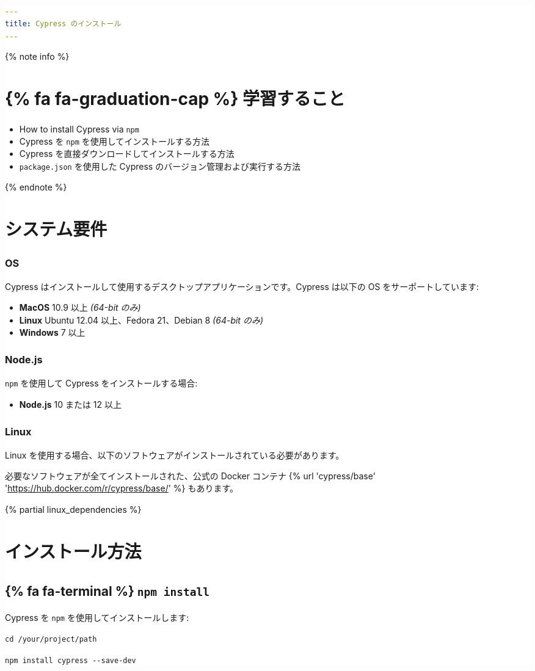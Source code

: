 ```yaml
---
title: Cypress のインストール
---
```


{% note info %}
# {% fa fa-graduation-cap %} 学習すること

- How to install Cypress via `npm`
- Cypress を `npm` を使用してインストールする方法
- Cypress を直接ダウンロードしてインストールする方法
- `package.json` を使用した Cypress のバージョン管理および実行する方法

{% endnote %}

# システム要件

### OS

Cypress はインストールして使用するデスクトップアプリケーションです。Cypress は以下の OS をサーポートしています:

- **MacOS** 10.9 以上 *(64-bit のみ)*
- **Linux** Ubuntu 12.04 以上、Fedora 21、Debian 8 *(64-bit のみ)*
- **Windows** 7 以上

### Node.js

`npm` を使用して Cypress をインストールする場合:

- **Node.js** 10 または 12 以上

### Linux

Linux を使用する場合、以下のソフトウェアがインストールされている必要があります。

必要なソフトウェアが全てインストールされた、公式の Docker コンテナ {% url 'cypress/base' 'https://hub.docker.com/r/cypress/base/' %} もあります。

{% partial linux_dependencies %}

# インストール方法

## {% fa fa-terminal %} `npm install`

Cypress を `npm` を使用してインストールします:

```shell
cd /your/project/path
```

```shell
npm install cypress --save-dev
```
